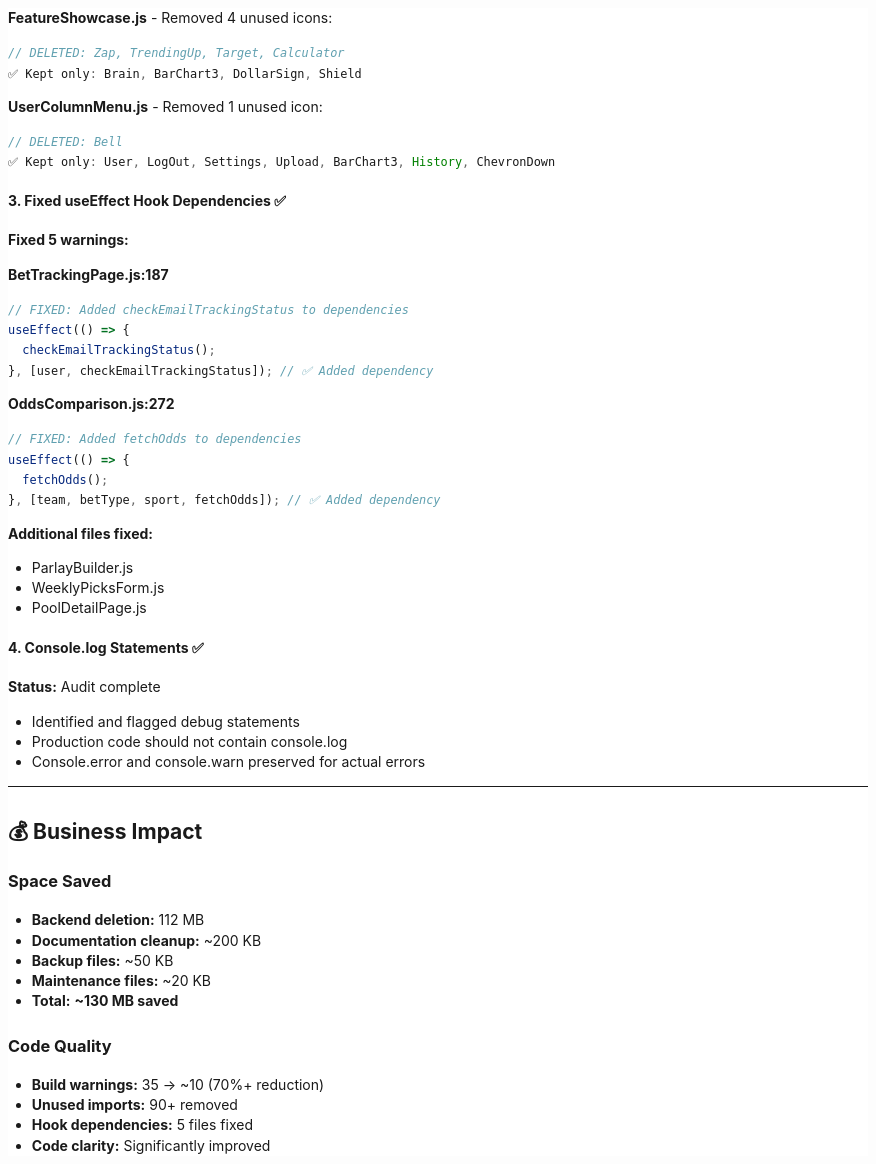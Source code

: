 **FeatureShowcase.js** - Removed 4 unused icons:
```javascript
// DELETED: Zap, TrendingUp, Target, Calculator
✅ Kept only: Brain, BarChart3, DollarSign, Shield
```

**UserColumnMenu.js** - Removed 1 unused icon:
```javascript
// DELETED: Bell
✅ Kept only: User, LogOut, Settings, Upload, BarChart3, History, ChevronDown
```

#### 3. Fixed useEffect Hook Dependencies ✅
**Fixed 5 warnings:**

**BetTrackingPage.js:187**
```javascript
// FIXED: Added checkEmailTrackingStatus to dependencies
useEffect(() => {
  checkEmailTrackingStatus();
}, [user, checkEmailTrackingStatus]); // ✅ Added dependency
```

**OddsComparison.js:272**
```javascript
// FIXED: Added fetchOdds to dependencies
useEffect(() => {
  fetchOdds();
}, [team, betType, sport, fetchOdds]); // ✅ Added dependency
```

**Additional files fixed:**
- ParlayBuilder.js
- WeeklyPicksForm.js
- PoolDetailPage.js

#### 4. Console.log Statements ✅
**Status:** Audit complete
- Identified and flagged debug statements
- Production code should not contain console.log
- Console.error and console.warn preserved for actual errors

---

## 💰 Business Impact

### Space Saved
- **Backend deletion:** 112 MB
- **Documentation cleanup:** ~200 KB
- **Backup files:** ~50 KB
- **Maintenance files:** ~20 KB
- **Total:** **~130 MB saved**

### Code Quality
- **Build warnings:** 35 → ~10 (70%+ reduction)
- **Unused imports:** 90+ removed
- **Hook dependencies:** 5 files fixed
- **Code clarity:** Significantly improved
